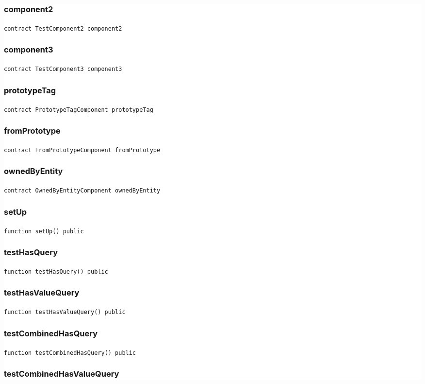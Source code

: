 ### component2

```solidity
contract TestComponent2 component2
```

### component3

```solidity
contract TestComponent3 component3
```

### prototypeTag

```solidity
contract PrototypeTagComponent prototypeTag
```

### fromPrototype

```solidity
contract FromPrototypeComponent fromPrototype
```

### ownedByEntity

```solidity
contract OwnedByEntityComponent ownedByEntity
```

### setUp

```solidity
function setUp() public
```

### testHasQuery

```solidity
function testHasQuery() public
```

### testHasValueQuery

```solidity
function testHasValueQuery() public
```

### testCombinedHasQuery

```solidity
function testCombinedHasQuery() public
```

### testCombinedHasValueQuery
